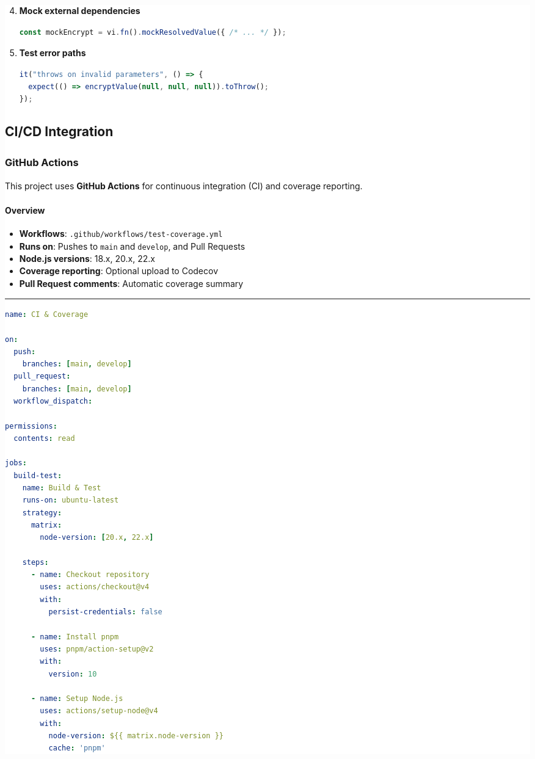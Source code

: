 4. **Mock external dependencies**
   ```typescript
   const mockEncrypt = vi.fn().mockResolvedValue({ /* ... */ });
   ```

5. **Test error paths**
   ```typescript
   it("throws on invalid parameters", () => {
     expect(() => encryptValue(null, null, null)).toThrow();
   });
   ```

## CI/CD Integration

### GitHub Actions

This project uses **GitHub Actions** for continuous integration (CI) and coverage reporting.

#### Overview
- **Workflows**: `.github/workflows/test-coverage.yml`
- **Runs on**: Pushes to `main` and `develop`, and Pull Requests
- **Node.js versions**: 18.x, 20.x, 22.x
- **Coverage reporting**: Optional upload to Codecov
- **Pull Request comments**: Automatic coverage summary

---

```yaml
name: CI & Coverage

on:
  push:
    branches: [main, develop]
  pull_request:
    branches: [main, develop]
  workflow_dispatch:

permissions:
  contents: read

jobs:
  build-test:
    name: Build & Test
    runs-on: ubuntu-latest
    strategy:
      matrix:
        node-version: [20.x, 22.x]

    steps:
      - name: Checkout repository
        uses: actions/checkout@v4
        with:
          persist-credentials: false

      - name: Install pnpm
        uses: pnpm/action-setup@v2
        with:
          version: 10

      - name: Setup Node.js
        uses: actions/setup-node@v4
        with:
          node-version: ${{ matrix.node-version }}
          cache: 'pnpm'

```